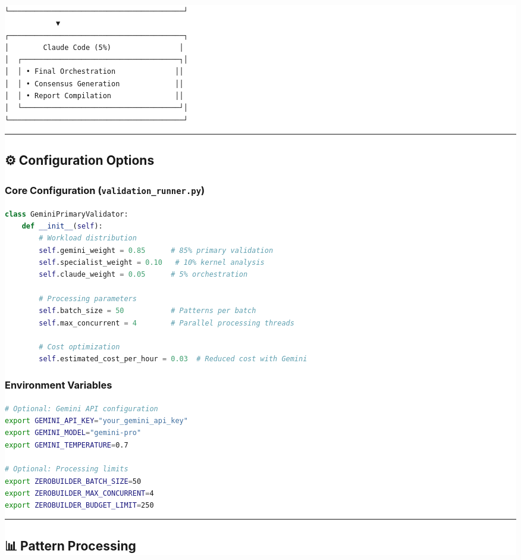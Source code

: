 ```
└─────────────────────────────────────────┘
            ▼
┌─────────────────────────────────────────┐
│        Claude Code (5%)                │
│  ┌─────────────────────────────────────┐│
│  │ • Final Orchestration              ││
│  │ • Consensus Generation             ││
│  │ • Report Compilation               ││
│  └─────────────────────────────────────┘│
└─────────────────────────────────────────┘
```

---

## ⚙️ **Configuration Options**

### **Core Configuration (`validation_runner.py`)**

```python
class GeminiPrimaryValidator:
    def __init__(self):
        # Workload distribution
        self.gemini_weight = 0.85      # 85% primary validation
        self.specialist_weight = 0.10   # 10% kernel analysis
        self.claude_weight = 0.05      # 5% orchestration
        
        # Processing parameters  
        self.batch_size = 50           # Patterns per batch
        self.max_concurrent = 4        # Parallel processing threads
        
        # Cost optimization
        self.estimated_cost_per_hour = 0.03  # Reduced cost with Gemini
```

### **Environment Variables**
```bash
# Optional: Gemini API configuration
export GEMINI_API_KEY="your_gemini_api_key"
export GEMINI_MODEL="gemini-pro"
export GEMINI_TEMPERATURE=0.7

# Optional: Processing limits
export ZEROBUILDER_BATCH_SIZE=50
export ZEROBUILDER_MAX_CONCURRENT=4
export ZEROBUILDER_BUDGET_LIMIT=250
```

---

## 📊 **Pattern Processing**
